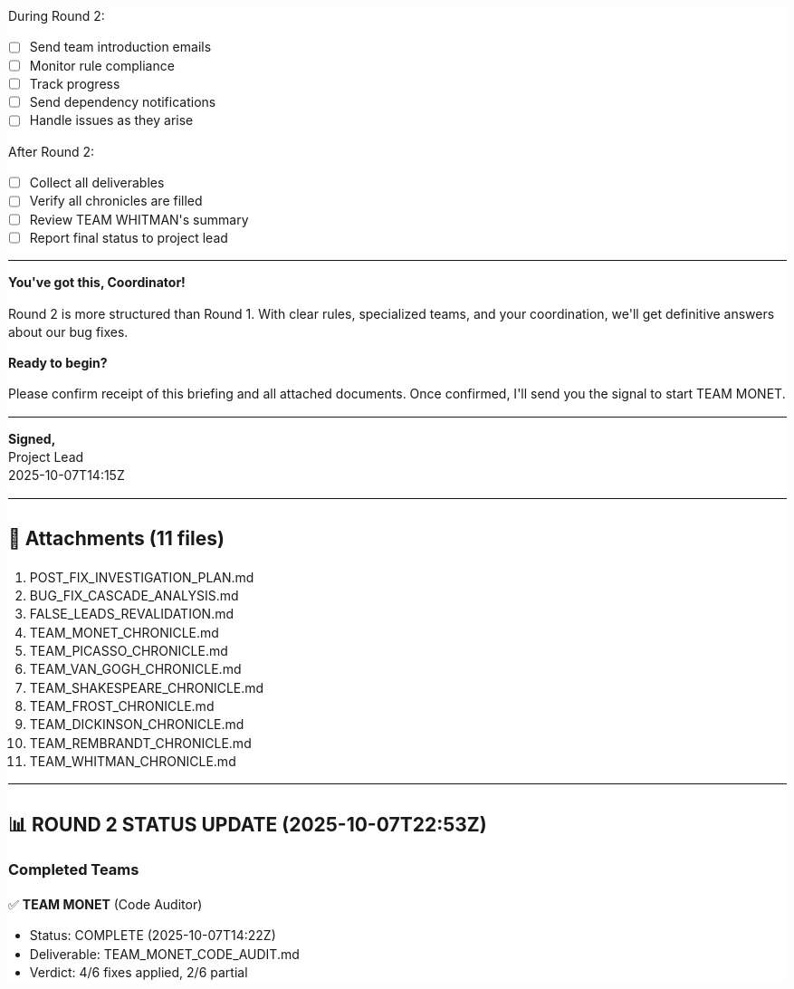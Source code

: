 During Round 2:
- [ ] Send team introduction emails
- [ ] Monitor rule compliance
- [ ] Track progress
- [ ] Send dependency notifications
- [ ] Handle issues as they arise

After Round 2:
- [ ] Collect all deliverables
- [ ] Verify all chronicles are filled
- [ ] Review TEAM WHITMAN's summary
- [ ] Report final status to project lead

---

**You've got this, Coordinator!**

Round 2 is more structured than Round 1. With clear rules, specialized teams, and your coordination, we'll get definitive answers about our bug fixes.

**Ready to begin?**

Please confirm receipt of this briefing and all attached documents. Once confirmed, I'll send you the signal to start TEAM MONET.

---

**Signed,**  
Project Lead  
2025-10-07T14:15Z

---

## 📎 Attachments (11 files)
1. POST_FIX_INVESTIGATION_PLAN.md
2. BUG_FIX_CASCADE_ANALYSIS.md
3. FALSE_LEADS_REVALIDATION.md
4. TEAM_MONET_CHRONICLE.md
5. TEAM_PICASSO_CHRONICLE.md
6. TEAM_VAN_GOGH_CHRONICLE.md
7. TEAM_SHAKESPEARE_CHRONICLE.md
8. TEAM_FROST_CHRONICLE.md
9. TEAM_DICKINSON_CHRONICLE.md
10. TEAM_REMBRANDT_CHRONICLE.md
11. TEAM_WHITMAN_CHRONICLE.md

---

## 📊 ROUND 2 STATUS UPDATE (2025-10-07T22:53Z)

### Completed Teams

✅ **TEAM MONET** (Code Auditor)
- Status: COMPLETE (2025-10-07T14:22Z)
- Deliverable: TEAM_MONET_CODE_AUDIT.md
- Verdict: 4/6 fixes applied, 2/6 partial
